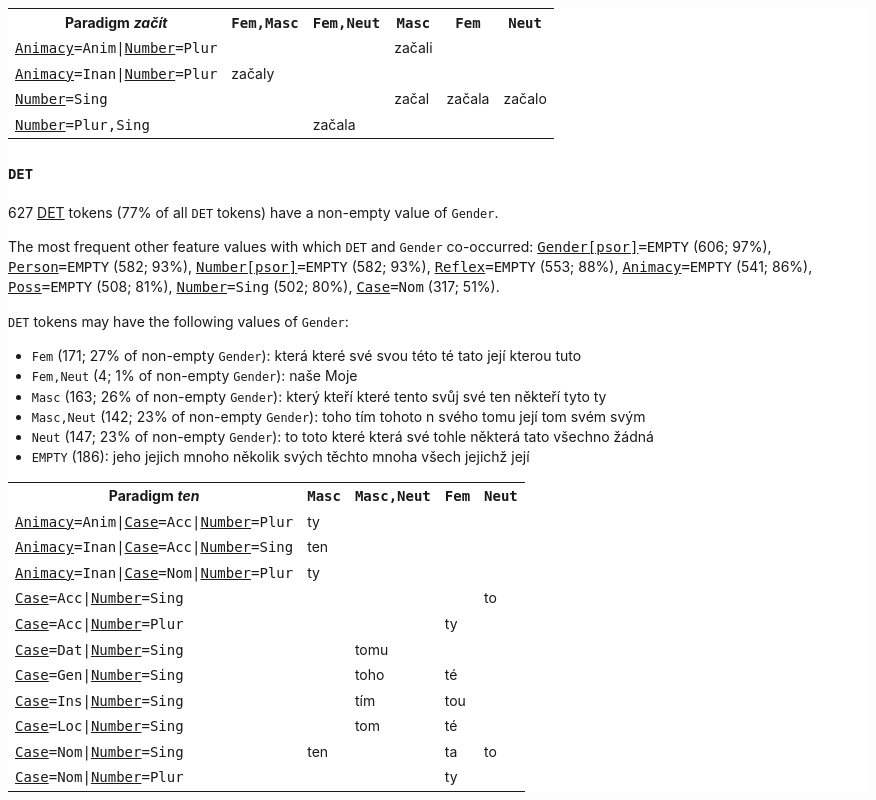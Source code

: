 <table>
  <tr><th>Paradigm <i>začít</i></th><th><tt>Fem,Masc</tt></th><th><tt>Fem,Neut</tt></th><th><tt>Masc</tt></th><th><tt>Fem</tt></th><th><tt>Neut</tt></th></tr>
  <tr><td><tt><a href="Animacy.html">Animacy</a>=Anim|<a href="Number.html">Number</a>=Plur</tt></td><td></td><td></td><td>začali</td><td></td><td></td></tr>
  <tr><td><tt><a href="Animacy.html">Animacy</a>=Inan|<a href="Number.html">Number</a>=Plur</tt></td><td>začaly</td><td></td><td></td><td></td><td></td></tr>
  <tr><td><tt><a href="Number.html">Number</a>=Sing</tt></td><td></td><td></td><td>začal</td><td>začala</td><td>začalo</td></tr>
  <tr><td><tt><a href="Number.html">Number</a>=Plur,Sing</tt></td><td></td><td>začala</td><td></td><td></td><td></td></tr>
</table>

### `DET`

627 [DET](cs_pud-pos-DET.html) tokens (77% of all `DET` tokens) have a non-empty value of `Gender`.

The most frequent other feature values with which `DET` and `Gender` co-occurred: <tt><a href="Gender[psor].html">Gender[psor]</a>=EMPTY</tt> (606; 97%), <tt><a href="Person.html">Person</a>=EMPTY</tt> (582; 93%), <tt><a href="Number[psor].html">Number[psor]</a>=EMPTY</tt> (582; 93%), <tt><a href="Reflex.html">Reflex</a>=EMPTY</tt> (553; 88%), <tt><a href="Animacy.html">Animacy</a>=EMPTY</tt> (541; 86%), <tt><a href="Poss.html">Poss</a>=EMPTY</tt> (508; 81%), <tt><a href="Number.html">Number</a>=Sing</tt> (502; 80%), <tt><a href="Case.html">Case</a>=Nom</tt> (317; 51%).

`DET` tokens may have the following values of `Gender`:

* `Fem` (171; 27% of non-empty `Gender`): která které své svou této té tato její kterou tuto
* `Fem,Neut` (4; 1% of non-empty `Gender`): naše Moje
* `Masc` (163; 26% of non-empty `Gender`): který kteří které tento svůj své ten někteří tyto ty
* `Masc,Neut` (142; 23% of non-empty `Gender`): toho tím tohoto n svého tomu její tom svém svým
* `Neut` (147; 23% of non-empty `Gender`): to toto které která své tohle některá tato všechno žádná
* `EMPTY` (186): jeho jejich mnoho několik svých těchto mnoha všech jejichž její

<table>
  <tr><th>Paradigm <i>ten</i></th><th><tt>Masc</tt></th><th><tt>Masc,Neut</tt></th><th><tt>Fem</tt></th><th><tt>Neut</tt></th></tr>
  <tr><td><tt><a href="Animacy.html">Animacy</a>=Anim|<a href="Case.html">Case</a>=Acc|<a href="Number.html">Number</a>=Plur</tt></td><td>ty</td><td></td><td></td><td></td></tr>
  <tr><td><tt><a href="Animacy.html">Animacy</a>=Inan|<a href="Case.html">Case</a>=Acc|<a href="Number.html">Number</a>=Sing</tt></td><td>ten</td><td></td><td></td><td></td></tr>
  <tr><td><tt><a href="Animacy.html">Animacy</a>=Inan|<a href="Case.html">Case</a>=Nom|<a href="Number.html">Number</a>=Plur</tt></td><td>ty</td><td></td><td></td><td></td></tr>
  <tr><td><tt><a href="Case.html">Case</a>=Acc|<a href="Number.html">Number</a>=Sing</tt></td><td></td><td></td><td></td><td>to</td></tr>
  <tr><td><tt><a href="Case.html">Case</a>=Acc|<a href="Number.html">Number</a>=Plur</tt></td><td></td><td></td><td>ty</td><td></td></tr>
  <tr><td><tt><a href="Case.html">Case</a>=Dat|<a href="Number.html">Number</a>=Sing</tt></td><td></td><td>tomu</td><td></td><td></td></tr>
  <tr><td><tt><a href="Case.html">Case</a>=Gen|<a href="Number.html">Number</a>=Sing</tt></td><td></td><td>toho</td><td>té</td><td></td></tr>
  <tr><td><tt><a href="Case.html">Case</a>=Ins|<a href="Number.html">Number</a>=Sing</tt></td><td></td><td>tím</td><td>tou</td><td></td></tr>
  <tr><td><tt><a href="Case.html">Case</a>=Loc|<a href="Number.html">Number</a>=Sing</tt></td><td></td><td>tom</td><td>té</td><td></td></tr>
  <tr><td><tt><a href="Case.html">Case</a>=Nom|<a href="Number.html">Number</a>=Sing</tt></td><td>ten</td><td></td><td>ta</td><td>to</td></tr>
  <tr><td><tt><a href="Case.html">Case</a>=Nom|<a href="Number.html">Number</a>=Plur</tt></td><td></td><td></td><td>ty</td><td></td></tr>
</table>
